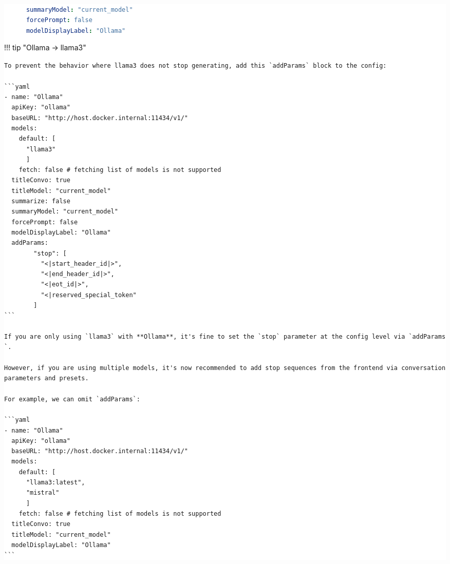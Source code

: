 ```yaml
      summaryModel: "current_model"
      forcePrompt: false
      modelDisplayLabel: "Ollama"
```

!!! tip "Ollama -> llama3"
    
    To prevent the behavior where llama3 does not stop generating, add this `addParams` block to the config:
    
    ```yaml
    - name: "Ollama"
      apiKey: "ollama"
      baseURL: "http://host.docker.internal:11434/v1/" 
      models:
        default: [
          "llama3"
          ]
        fetch: false # fetching list of models is not supported
      titleConvo: true
      titleModel: "current_model"
      summarize: false
      summaryModel: "current_model"
      forcePrompt: false
      modelDisplayLabel: "Ollama"
      addParams:
            "stop": [
              "<|start_header_id|>",
              "<|end_header_id|>",
              "<|eot_id|>",
              "<|reserved_special_token"
            ]
    ```

    If you are only using `llama3` with **Ollama**, it's fine to set the `stop` parameter at the config level via `addParams`.

    However, if you are using multiple models, it's now recommended to add stop sequences from the frontend via conversation parameters and presets.

    For example, we can omit `addParams`:

    ```yaml
    - name: "Ollama"
      apiKey: "ollama"
      baseURL: "http://host.docker.internal:11434/v1/" 
      models:
        default: [
          "llama3:latest",
          "mistral"
          ]
        fetch: false # fetching list of models is not supported
      titleConvo: true
      titleModel: "current_model"
      modelDisplayLabel: "Ollama"
    ```
